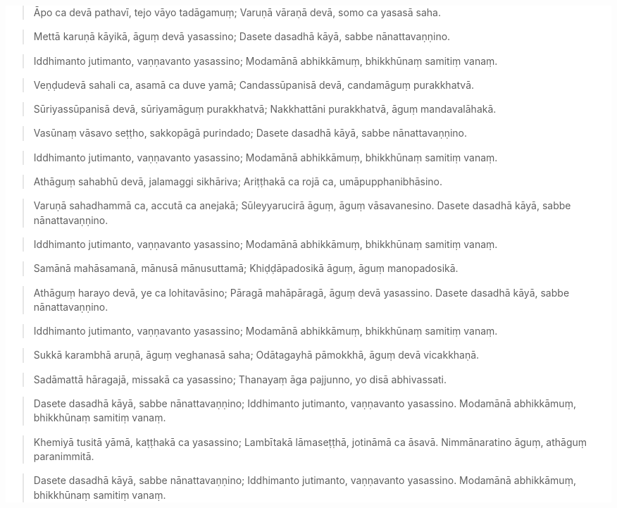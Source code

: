 > Āpo ca devā pathavī, tejo vāyo tadāgamuṃ;
> Varuṇā vāraṇā devā, somo ca yasasā saha.

> Mettā karuṇā kāyikā, āguṃ devā yasassino;
> Dasete dasadhā kāyā, sabbe nānattavaṇṇino.

> Iddhimanto jutimanto, vaṇṇavanto yasassino;
> Modamānā abhikkāmuṃ, bhikkhūnaṃ samitiṃ vanaṃ.

> Veṇḍudevā sahali ca, asamā ca duve yamā;
> Candassūpanisā devā, candamāguṃ purakkhatvā.

> Sūriyassūpanisā devā, sūriyamāguṃ purakkhatvā;
> Nakkhattāni purakkhatvā, āguṃ mandavalāhakā.

> Vasūnaṃ vāsavo seṭṭho, sakkopāgā purindado;
> Dasete dasadhā kāyā, sabbe nānattavaṇṇino.

> Iddhimanto jutimanto, vaṇṇavanto yasassino;
> Modamānā abhikkāmuṃ, bhikkhūnaṃ samitiṃ vanaṃ.

> Athāguṃ sahabhū devā, jalamaggi sikhāriva;
> Ariṭṭhakā ca rojā ca, umāpupphanibhāsino.

> Varuṇā sahadhammā ca, accutā ca anejakā;
> Sūleyyarucirā āguṃ, āguṃ vāsavanesino.
> Dasete dasadhā kāyā, sabbe nānattavaṇṇino.

> Iddhimanto jutimanto, vaṇṇavanto yasassino;
> Modamānā abhikkāmuṃ, bhikkhūnaṃ samitiṃ vanaṃ.

> Samānā mahāsamanā, mānusā mānusuttamā;
> Khiḍḍāpadosikā āguṃ, āguṃ manopadosikā.

> Athāguṃ harayo devā, ye ca lohitavāsino;
> Pāragā mahāpāragā, āguṃ devā yasassino.
> Dasete dasadhā kāyā, sabbe nānattavaṇṇino.

> Iddhimanto jutimanto, vaṇṇavanto yasassino;
> Modamānā abhikkāmuṃ, bhikkhūnaṃ samitiṃ vanaṃ.

> Sukkā karambhā aruṇā, āguṃ veghanasā saha;
> Odātagayhā pāmokkhā, āguṃ devā vicakkhaṇā.

> Sadāmattā hāragajā, missakā ca yasassino;
> Thanayaṃ āga pajjunno, yo disā abhivassati.

> Dasete dasadhā kāyā, sabbe nānattavaṇṇino;
> Iddhimanto jutimanto, vaṇṇavanto yasassino.
> Modamānā abhikkāmuṃ, bhikkhūnaṃ samitiṃ vanaṃ.

> Khemiyā tusitā yāmā, kaṭṭhakā ca yasassino;
> Lambītakā lāmaseṭṭhā, jotināmā ca āsavā.
> Nimmānaratino āguṃ, athāguṃ paranimmitā.

> Dasete dasadhā kāyā, sabbe nānattavaṇṇino;
> Iddhimanto jutimanto, vaṇṇavanto yasassino.
> Modamānā abhikkāmuṃ, bhikkhūnaṃ samitiṃ vanaṃ.
